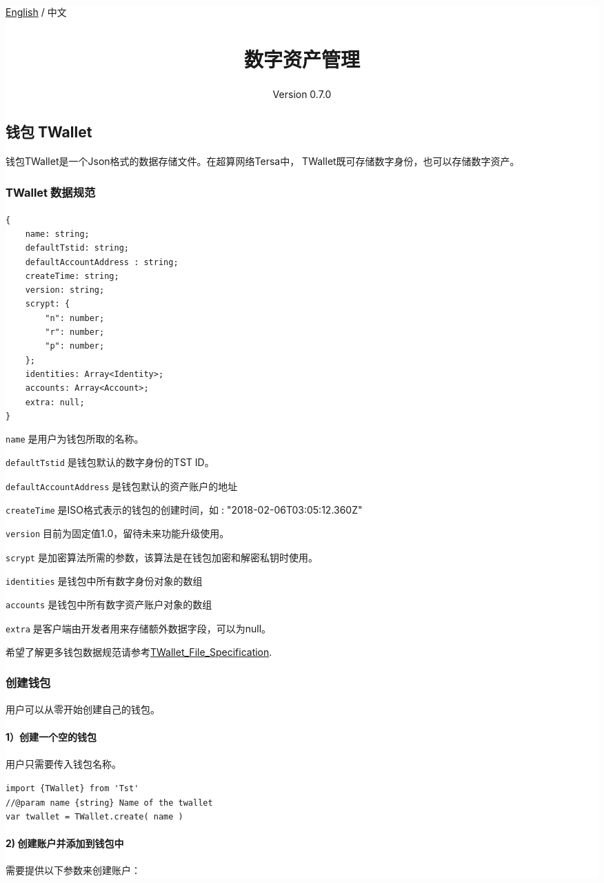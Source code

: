 [English](../en/asset.md) / 中文

<h1 align="center">数字资产管理 </h1>
<p align="center" class="version">Version 0.7.0 </p>

## 钱包 TWallet

钱包TWallet是一个Json格式的数据存储文件。在超算网络Tersa中， TWallet既可存储数字身份，也可以存储数字资产。

### TWallet 数据规范

````
{
	name: string;
    defaultTstid: string;
    defaultAccountAddress : string;
    createTime: string;
    version: string;
    scrypt: {
        "n": number;
        "r": number;
        "p": number;
    };
    identities: Array<Identity>;
    accounts: Array<Account>;
    extra: null;
}
````

`name` 是用户为钱包所取的名称。

```defaultTstid``` 是钱包默认的数字身份的TST ID。

```defaultAccountAddress``` 是钱包默认的资产账户的地址

```createTime``` 是ISO格式表示的钱包的创建时间，如 : "2018-02-06T03:05:12.360Z"

`version` 目前为固定值1.0，留待未来功能升级使用。

`scrypt` 是加密算法所需的参数，该算法是在钱包加密和解密私钥时使用。

`identities` 是钱包中所有数字身份对象的数组

```accounts``` 是钱包中所有数字资产账户对象的数组

```extra``` 是客户端由开发者用来存储额外数据字段，可以为null。

希望了解更多钱包数据规范请参考[TWallet_File_Specification](./TWallet_File_Specification.md).

### 创建钱包

用户可以从零开始创建自己的钱包。

#### 1）创建一个空的钱包

用户只需要传入钱包名称。

````
import {TWallet} from 'Tst'
//@param name {string} Name of the twallet
var twallet = TWallet.create( name )
````

#### 2) 创建账户并添加到钱包中

需要提供以下参数来创建账户：

````